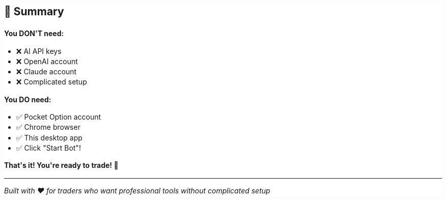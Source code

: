 
## 📝 Summary

**You DON'T need:**
- ❌ AI API keys
- ❌ OpenAI account
- ❌ Claude account
- ❌ Complicated setup

**You DO need:**
- ✅ Pocket Option account
- ✅ Chrome browser
- ✅ This desktop app
- ✅ Click "Start Bot"!

**That's it! You're ready to trade! 🚀**

---

*Built with ❤️ for traders who want professional tools without complicated setup*
